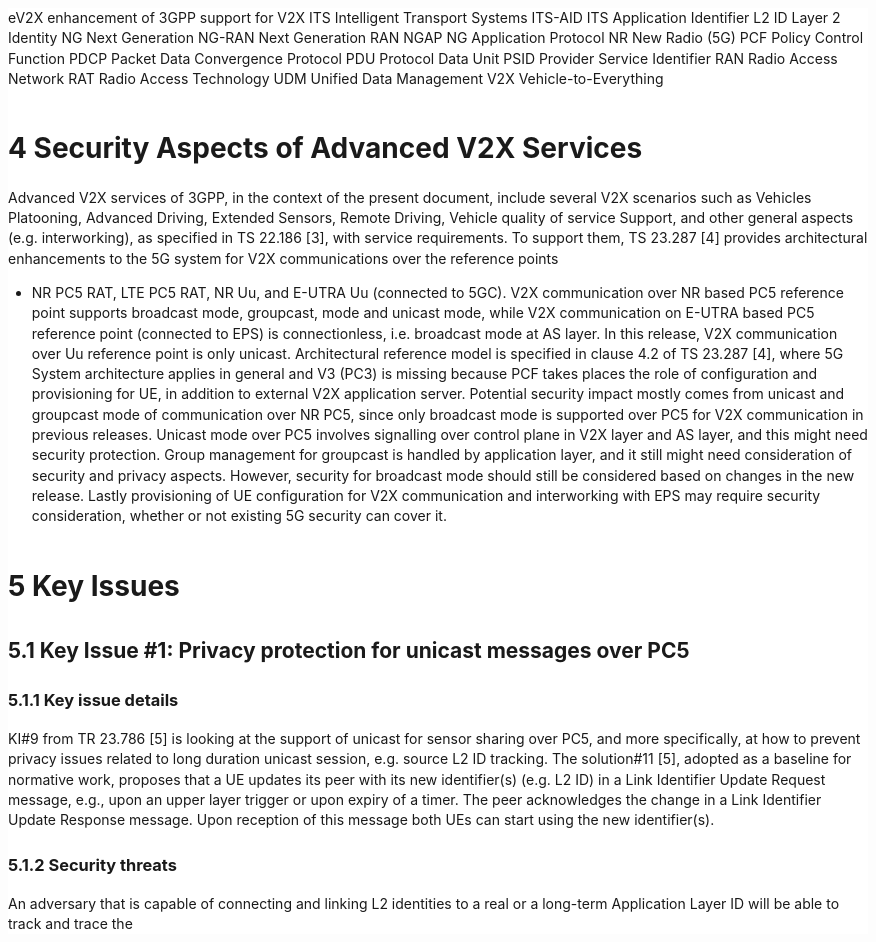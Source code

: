 eV2X enhancement of 3GPP support for V2X
ITS Intelligent Transport Systems
ITS-AID ITS Application Identifier
L2 ID Layer 2 Identity
NG Next Generation
NG-RAN Next Generation RAN
NGAP NG Application Protocol
NR New Radio (5G)
PCF Policy Control Function
PDCP Packet Data Convergence Protocol
PDU Protocol Data Unit
PSID Provider Service Identifier
RAN Radio Access Network
RAT Radio Access Technology
UDM Unified Data Management
V2X Vehicle-to-Everything
# 4 Security Aspects of Advanced V2X Services
Advanced V2X services of 3GPP, in the context of the present document, include
several V2X scenarios such as Vehicles Platooning, Advanced Driving, Extended
Sensors, Remote Driving, Vehicle quality of service Support, and other general
aspects (e.g. interworking), as specified in TS 22.186 [3], with service
requirements. To support them, TS 23.287 [4] provides architectural
enhancements to the 5G system for V2X communications over the reference points
- NR PC5 RAT, LTE PC5 RAT, NR Uu, and E-UTRA Uu (connected to 5GC).
V2X communication over NR based PC5 reference point supports broadcast mode,
groupcast, mode and unicast mode, while V2X communication on E-UTRA based PC5
reference point (connected to EPS) is connectionless, i.e. broadcast mode at
AS layer. In this release, V2X communication over Uu reference point is only
unicast. Architectural reference model is specified in clause 4.2 of TS 23.287
[4], where 5G System architecture applies in general and V3 (PC3) is missing
because PCF takes places the role of configuration and provisioning for UE, in
addition to external V2X application server.
Potential security impact mostly comes from unicast and groupcast mode of
communication over NR PC5, since only broadcast mode is supported over PC5 for
V2X communication in previous releases. Unicast mode over PC5 involves
signalling over control plane in V2X layer and AS layer, and this might need
security protection. Group management for groupcast is handled by application
layer, and it still might need consideration of security and privacy aspects.
However, security for broadcast mode should still be considered based on
changes in the new release. Lastly provisioning of UE configuration for V2X
communication and interworking with EPS may require security consideration,
whether or not existing 5G security can cover it.
# 5 Key Issues
## 5.1 Key Issue #1: Privacy protection for unicast messages over PC5
### 5.1.1 Key issue details
KI#9 from TR 23.786 [5] is looking at the support of unicast for sensor
sharing over PC5, and more specifically, at how to prevent privacy issues
related to long duration unicast session, e.g. source L2 ID tracking.
The solution#11 [5], adopted as a baseline for normative work, proposes that a
UE updates its peer with its new identifier(s) (e.g. L2 ID) in a Link
Identifier Update Request message, e.g., upon an upper layer trigger or upon
expiry of a timer. The peer acknowledges the change in a Link Identifier
Update Response message. Upon reception of this message both UEs can start
using the new identifier(s).
### 5.1.2 Security threats
An adversary that is capable of connecting and linking L2 identities to a real
or a long-term Application Layer ID will be able to track and trace the